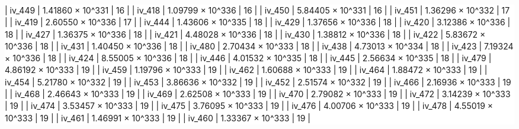 | iv_449 | 1.41860 × 10^331 | 16 |
| iv_418 | 1.09799 × 10^336 | 16 |
| iv_450 | 5.84405 × 10^331 | 16 |
| iv_451 | 1.36296 × 10^332 | 17 |
| iv_419 | 2.60550 × 10^336 | 17 |
| iv_444 | 1.43606 × 10^335 | 18 |
| iv_429 | 1.37656 × 10^336 | 18 |
| iv_420 | 3.12386 × 10^336 | 18 |
| iv_427 | 1.36375 × 10^336 | 18 |
| iv_421 | 4.48028 × 10^336 | 18 |
| iv_430 | 1.38812 × 10^336 | 18 |
| iv_422 | 5.83672 × 10^336 | 18 |
| iv_431 | 1.40450 × 10^336 | 18 |
| iv_480 | 2.70434 × 10^333 | 18 |
| iv_438 | 4.73013 × 10^334 | 18 |
| iv_423 | 7.19324 × 10^336 | 18 |
| iv_424 | 8.55005 × 10^336 | 18 |
| iv_446 | 4.01532 × 10^335 | 18 |
| iv_445 | 2.56634 × 10^335 | 18 |
| iv_479 | 4.86192 × 10^333 | 19 |
| iv_459 | 1.19796 × 10^333 | 19 |
| iv_462 | 1.60688 × 10^333 | 19 |
| iv_464 | 1.88472 × 10^333 | 19 |
| iv_454 | 5.21780 × 10^332 | 19 |
| iv_453 | 3.86636 × 10^332 | 19 |
| iv_452 | 2.51574 × 10^332 | 19 |
| iv_466 | 2.16936 × 10^333 | 19 |
| iv_468 | 2.46643 × 10^333 | 19 |
| iv_469 | 2.62508 × 10^333 | 19 |
| iv_470 | 2.79082 × 10^333 | 19 |
| iv_472 | 3.14239 × 10^333 | 19 |
| iv_474 | 3.53457 × 10^333 | 19 |
| iv_475 | 3.76095 × 10^333 | 19 |
| iv_476 | 4.00706 × 10^333 | 19 |
| iv_478 | 4.55019 × 10^333 | 19 |
| iv_461 | 1.46991 × 10^333 | 19 |
| iv_460 | 1.33367 × 10^333 | 19 |